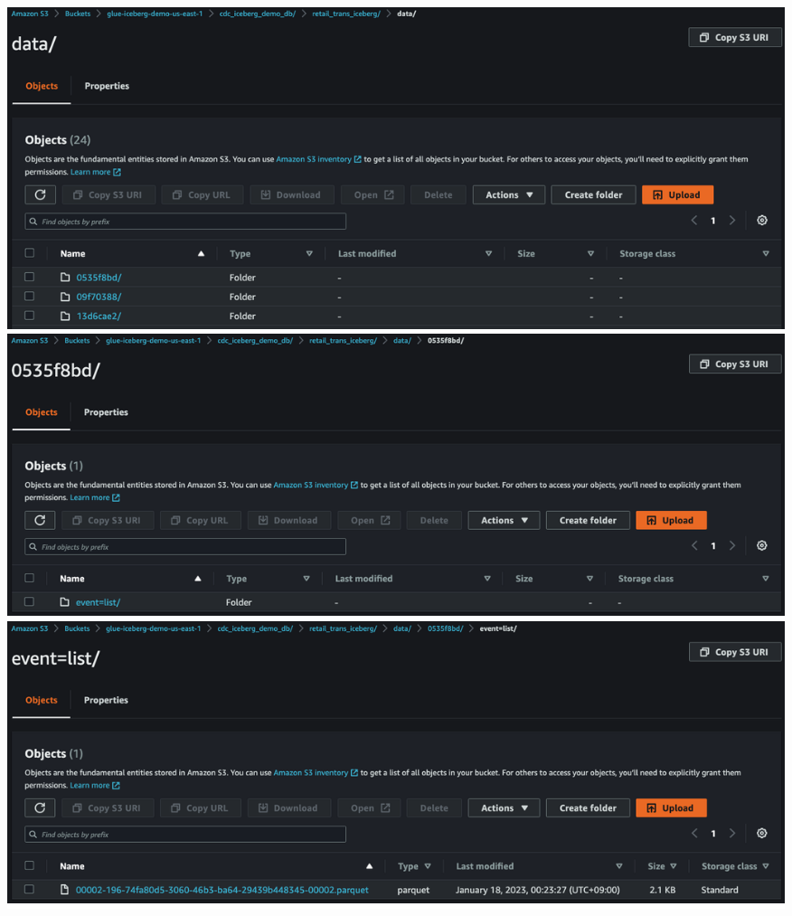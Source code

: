    ![iceberg-table](./assets/cdc-iceberg-data-level-01.png)
   ![iceberg-table](./assets/cdc-iceberg-data-level-02.png)
   ![iceberg-table](./assets/cdc-iceberg-data-level-03.png)
